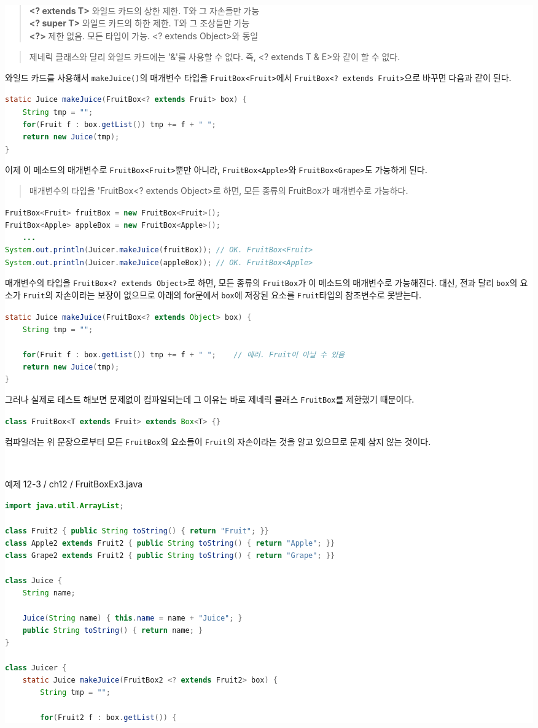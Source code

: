 > **\<? extends T\>** 와일드 카드의 상한 제한. T와 그 자손들만 가능  
> **\<? super T\>** 와일드 카드의 하한 제한. T와 그 조상들만 가능   
> **\<?\>** 제한 없음. 모든 타입이 가능. <? extends Object>와 동일

> 제네릭 클래스와 달리 와일드 카드에는 '&'를 사용할 수 없다. 즉, \<? extends T & E\>와 같이 할 수 없다.

와일드 카드를 사용해서 `makeJuice()`의 매개변수 타입을 `FruitBox<Fruit>`에서 `FruitBox<? extends Fruit>`으로 바꾸면 다음과 같이 된다.

``` java
static Juice makeJuice(FruitBox<? extends Fruit> box) {
    String tmp = "";
    for(Fruit f : box.getList()) tmp += f + " ";
    return new Juice(tmp);
}
```

이제 이 메소드의 매개변수로 `FruitBox<Fruit>`뿐만 아니라, `FruitBox<Apple>`와 `FruitBox<Grape>`도 가능하게 된다.

> 매개변수의 타입을 'FruitBox\<? extends Object\>로 하면, 모든 종류의 FruitBox가 매개변수로 가능하다.

``` java
FruitBox<Fruit> fruitBox = new FruitBox<Fruit>();
FruitBox<Apple> appleBox = new FruitBox<Apple>();
    ...
System.out.println(Juicer.makeJuice(fruitBox)); // OK. FruitBox<Fruit>
System.out.println(Juicer.makeJuice(appleBox)); // OK. FruitBox<Apple>
```

매개변수의 타입을 `FruitBox<? extends Object>`로 하면, 모든 종류의 `FruitBox`가 이 메소드의 매개변수로 가능해진다. 대신, 전과 달리 `box`의 요소가 `Fruit`의 자손이라는 보장이 없으므로 아래의 for문에서 `box`에 저장된 요소를 `Fruit`타입의 참조변수로 못받는다.

``` java
static Juice makeJuice(FruitBox<? extends Object> box) {
    String tmp = "";

    for(Fruit f : box.getList()) tmp += f + " ";    // 에러. Fruit이 아닐 수 있음
    return new Juice(tmp);
}
```

그러나 실제로 테스트 해보면 문제없이 컴파일되는데 그 이유는 바로 제네릭 클래스 `FruitBox`를 제한했기 때문이다.

``` java
class FruitBox<T extends Fruit> extends Box<T> {}
```

컴파일러는 위 문장으로부터 모든 `FruitBox`의 요소들이 `Fruit`의 자손이라는 것을 알고 있으므로 문제 삼지 않는 것이다.

</br>

예제 12-3 / ch12 / FruitBoxEx3.java

``` java
import java.util.ArrayList;

class Fruit2 { public String toString() { return "Fruit"; }}
class Apple2 extends Fruit2 { public String toString() { return "Apple"; }}
class Grape2 extends Fruit2 { public String toString() { return "Grape"; }}

class Juice {
	String name;
	
	Juice(String name) { this.name = name + "Juice"; }
	public String toString() { return name; }
}

class Juicer {
	static Juice makeJuice(FruitBox2 <? extends Fruit2> box) {
		String tmp = "";
		
		for(Fruit2 f : box.getList()) {
```